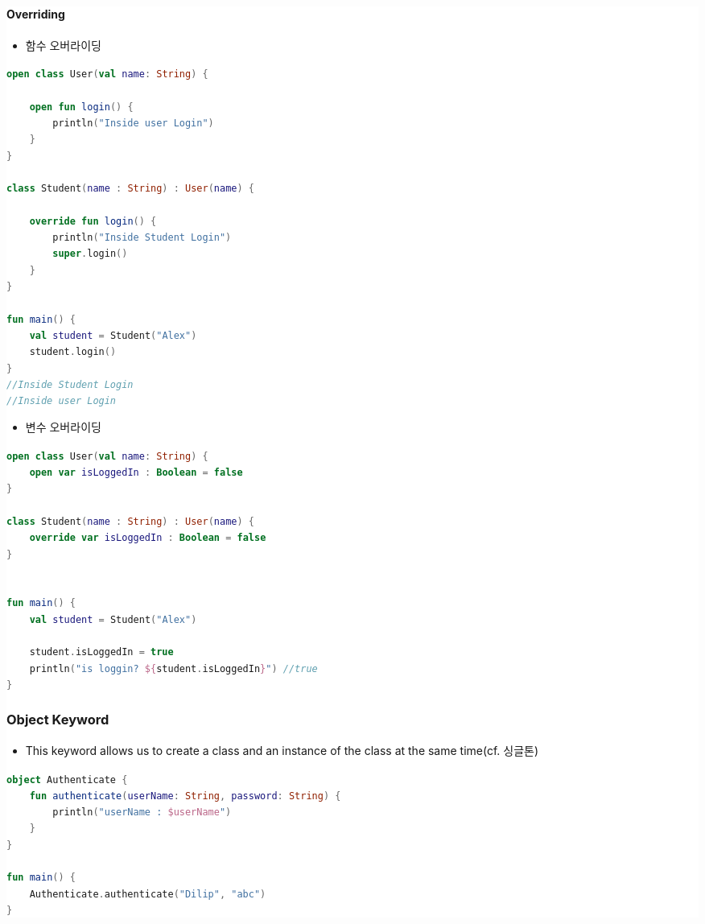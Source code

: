 #### Overriding

* 함수 오버라이딩

```kotlin
open class User(val name: String) {

    open fun login() {
        println("Inside user Login")
    }
}

class Student(name : String) : User(name) {

    override fun login() {
        println("Inside Student Login")
        super.login()
    }
}

fun main() {
    val student = Student("Alex")
    student.login()
}
//Inside Student Login
//Inside user Login

```

* 변수 오버라이딩

```kotlin
open class User(val name: String) {
    open var isLoggedIn : Boolean = false
}

class Student(name : String) : User(name) {
    override var isLoggedIn : Boolean = false
}


fun main() {
    val student = Student("Alex")
  
    student.isLoggedIn = true
    println("is loggin? ${student.isLoggedIn}") //true
}
```

### Object Keyword

* This keyword allows us to create a class and an instance of the class at the same time(cf. 싱글톤)

```kotlin
object Authenticate {
    fun authenticate(userName: String, password: String) {
        println("userName : $userName")
    }
}

fun main() {
    Authenticate.authenticate("Dilip", "abc")
}
```
